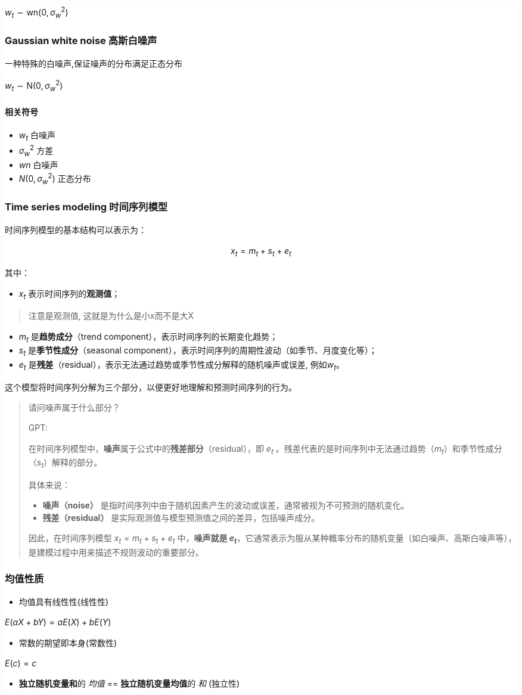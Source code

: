 $w_t \sim \text{wn}(0, \sigma_w^2)$

### Gaussian white noise 高斯白噪声

一种特殊的白噪声,保证噪声的分布满足正态分布

$w_t \sim \text{N}(0, \sigma_w^2)$

#### 相关符号
- $w_t$ 白噪声
- $\sigma_w^2$ 方差
- $wn$ 白噪声
- $N(0, \sigma_w^2)$ 正态分布


### Time series modeling 时间序列模型

时间序列模型的基本结构可以表示为：

$$
x_t = m_t + s_t + e_t
$$

其中：
- $x_t$ 表示时间序列的**观测值**；
> 注意是观测值, 这就是为什么是小x而不是大X
- $m_t$ 是**趋势成分**（trend component），表示时间序列的长期变化趋势；
- $s_t$ 是**季节性成分**（seasonal component），表示时间序列的周期性波动（如季节、月度变化等）；
- $e_t$ 是**残差**（residual），表示无法通过趋势或季节性成分解释的随机噪声或误差, 例如$w_t$。

这个模型将时间序列分解为三个部分，以便更好地理解和预测时间序列的行为。

> 请问噪声属于什么部分？
> 
> GPT:
> 
> 在时间序列模型中，**噪声**属于公式中的**残差部分**（residual），即 $e_t$ 。残差代表的是时间序列中无法通过趋势（$m_t$）和季节性成分（$s_t$）解释的部分。
>
> 具体来说：
> - **噪声（noise）** 是指时间序列中由于随机因素产生的波动或误差，通常被视为不可预测的随机变化。
> - **残差（residual）** 是实际观测值与模型预测值之间的差异，包括噪声成分。
>
> 因此，在时间序列模型 $x_t = m_t + s_t + e_t$ 中，**噪声就是 $e_t$**，它通常表示为服从某种概率分布的随机变量（如白噪声、高斯白噪声等），是建模过程中用来描述不规则波动的重要部分。


### 均值性质

- 均值具有线性性(线性性)

$E(aX+bY)=aE(X)+bE(Y)$

- 常数的期望即本身(常数性)

$E(c)=c$

- **独立随机变量和**的 _均值_ == **独立随机变量均值**的 _和_ (独立性)
